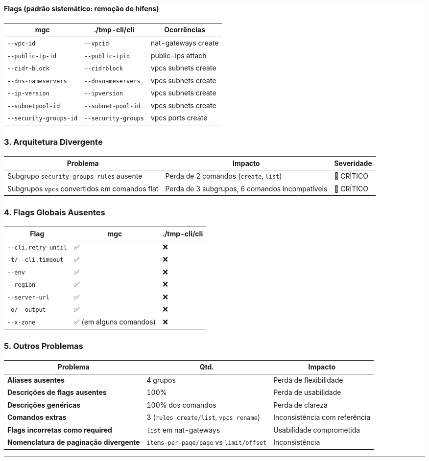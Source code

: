 #### Flags (padrão sistemático: remoção de hífens)
| mgc | ./tmp-cli/cli | Ocorrências |
|-----|---------------|-------------|
| `--vpc-id` | `--vpcid` | nat-gateways create |
| `--public-ip-id` | `--public-ipid` | public-ips attach |
| `--cidr-block` | `--cidrblock` | vpcs subnets create |
| `--dns-nameservers` | `--dnsnameservers` | vpcs subnets create |
| `--ip-version` | `--ipversion` | vpcs subnets create |
| `--subnetpool-id` | `--subnet-pool-id` | vpcs subnets create |
| `--security-groups-id` | `--security-groups` | vpcs ports create |

### 3. Arquitetura Divergente

| Problema | Impacto | Severidade |
|----------|---------|------------|
| Subgrupo `security-groups rules` ausente | Perda de 2 comandos (`create`, `list`) | 🔴 CRÍTICO |
| Subgrupos `vpcs` convertidos em comandos flat | Perda de 3 subgrupos, 6 comandos incompatíveis | 🔴 CRÍTICO |

### 4. Flags Globais Ausentes

| Flag | mgc | ./tmp-cli/cli |
|------|-----|---------------|
| `--cli.retry-until` | ✅ | ❌ |
| `-t/--cli.timeout` | ✅ | ❌ |
| `--env` | ✅ | ❌ |
| `--region` | ✅ | ❌ |
| `--server-url` | ✅ | ❌ |
| `-o/--output` | ✅ | ❌ |
| `--x-zone` | ✅ (em alguns comandos) | ❌ |

### 5. Outros Problemas

| Problema | Qtd. | Impacto |
|----------|------|---------|
| **Aliases ausentes** | 4 grupos | Perda de flexibilidade |
| **Descrições de flags ausentes** | 100% | Perda de usabilidade |
| **Descrições genéricas** | 100% dos comandos | Perda de clareza |
| **Comandos extras** | 3 (`rules create/list`, `vpcs rename`) | Inconsistência com referência |
| **Flags incorretas como required** | `list` em nat-gateways | Usabilidade comprometida |
| **Nomenclatura de paginação divergente** | `items-per-page/page` vs `limit/offset` | Inconsistência |

---